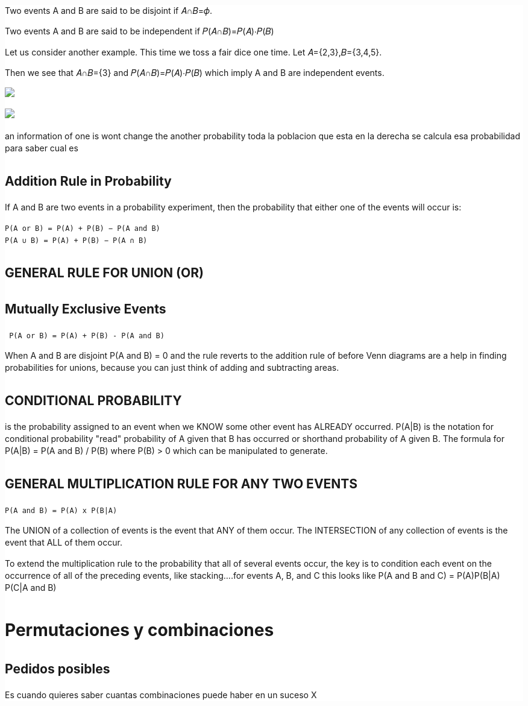 Two events A and B are said to be disjoint if  𝐴∩𝐵=𝜙. 

Two events A and B are said to be independent if  𝑃(𝐴∩𝐵)=𝑃(𝐴)⋅𝑃(𝐵) 

Let us consider another example. This time we toss a fair dice one time. Let  𝐴={2,3},𝐵={3,4,5}. 

Then we see that  𝐴∩𝐵={3}  and  𝑃(𝐴∩𝐵)=𝑃(𝐴)⋅𝑃(𝐵)  which imply A and B are independent events.

![](https://i.imgur.com/ku0W0MX.png)

![](https://i.imgur.com/FXfiDJ2.png)

an information of one is wont change the another probability
toda la poblacion que esta en la derecha se calcula esa probabilidad para saber cual es

## Addition Rule in Probability
If A and B are two events in a probability experiment, then the probability that either one of the events will occur is:
```
P(A or B) = P(A) + P(B) − P(A and B)
P(A ∪ B) = P(A) + P(B) − P(A ∩ B)
```
## GENERAL RULE FOR UNION (OR)
## Mutually Exclusive Events
```
 P(A or B) = P(A) + P(B) - P(A and B)
```
When A and B are disjoint P(A and B) = 0 and the rule reverts to the addition rule of before
Venn diagrams are a help in finding probabilities for unions, because you can just think of adding and subtracting areas.
## CONDITIONAL PROBABILITY
is the probability assigned to an event when we KNOW some other event has ALREADY occurred.
P(A|B) is the notation for conditional probability "read" probability of A given that B has occurred or shorthand probability of A given B. 
The formula for  P(A|B) = P(A and B) / P(B) where P(B) > 0 which can be manipulated to generate.

## GENERAL MULTIPLICATION RULE FOR ANY TWO EVENTS
```
P(A and B) = P(A) x P(B|A)
```
The UNION of a collection of events is the event that ANY of them occur.
The INTERSECTION of any collection of events is the event that ALL of them occur.

To extend the multiplication rule to the probability that all of several events occur, the key is to condition each event on the occurrence of all of the preceding events, like stacking....for events A, B, and C this looks like
P(A and B and C) = P(A)P(B|A) P(C|A and B)


# Permutaciones y combinaciones
## Pedidos posibles
Es cuando quieres saber cuantas combinaciones puede haber en un suceso X
